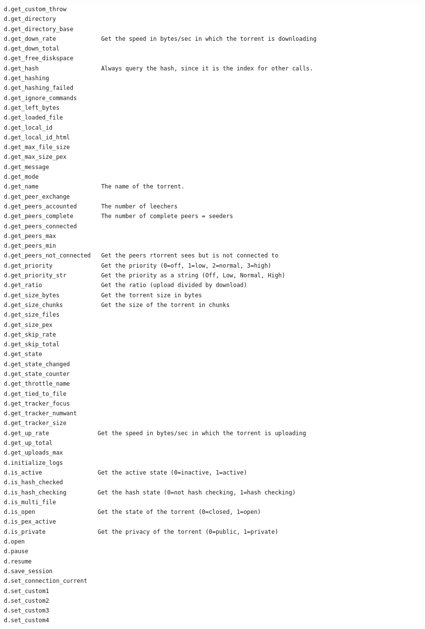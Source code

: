 ```
d.get_custom_throw
d.get_directory
d.get_directory_base
d.get_down_rate             Get the speed in bytes/sec in which the torrent is downloading
d.get_down_total
d.get_free_diskspace
d.get_hash                  Always query the hash, since it is the index for other calls.
d.get_hashing
d.get_hashing_failed
d.get_ignore_commands
d.get_left_bytes
d.get_loaded_file
d.get_local_id
d.get_local_id_html
d.get_max_file_size
d.get_max_size_pex
d.get_message
d.get_mode
d.get_name                  The name of the torrent.
d.get_peer_exchange
d.get_peers_accounted       The number of leechers
d.get_peers_complete        The number of complete peers = seeders
d.get_peers_connected
d.get_peers_max
d.get_peers_min
d.get_peers_not_connected   Get the peers rtorrent sees but is not connected to
d.get_priority              Get the priority (0=off, 1=low, 2=normal, 3=high)
d.get_priority_str          Get the priority as a string (Off, Low, Normal, High)
d.get_ratio                 Get the ratio (upload divided by download)
d.get_size_bytes            Get the torrent size in bytes
d.get_size_chunks           Get the size of the torrent in chunks
d.get_size_files            
d.get_size_pex
d.get_skip_rate
d.get_skip_total
d.get_state
d.get_state_changed
d.get_state_counter
d.get_throttle_name
d.get_tied_to_file
d.get_tracker_focus
d.get_tracker_numwant
d.get_tracker_size
d.get_up_rate              Get the speed in bytes/sec in which the torrent is uploading
d.get_up_total
d.get_uploads_max
d.initialize_logs
d.is_active                Get the active state (0=inactive, 1=active)
d.is_hash_checked
d.is_hash_checking         Get the hash state (0=not hash checking, 1=hash checking)
d.is_multi_file
d.is_open                  Get the state of the torrent (0=closed, 1=open)
d.is_pex_active
d.is_private               Get the privacy of the torrent (0=public, 1=private)
d.open                     
d.pause
d.resume
d.save_session
d.set_connection_current
d.set_custom1
d.set_custom2
d.set_custom3
d.set_custom4
```
